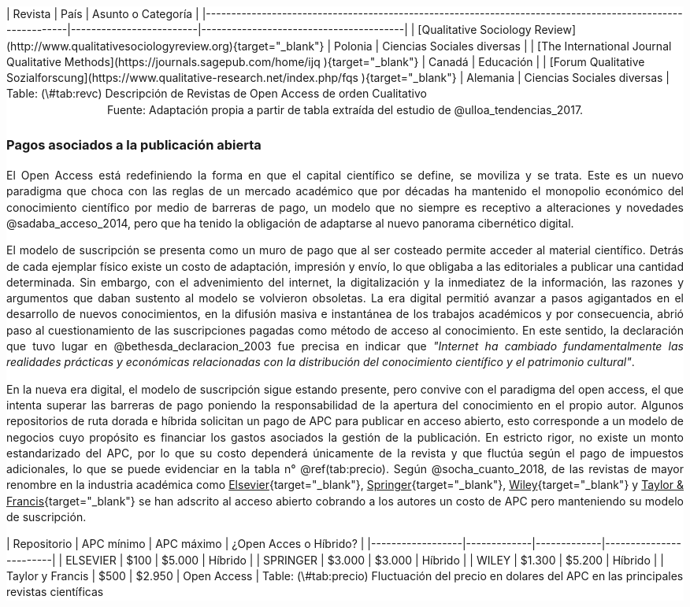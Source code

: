 <div style="text-align: left">
| Revista                                                                                                  | País                    | Asunto o Categoría                     |
|----------------------------------------------------------------------------------------------------------|-------------------------|----------------------------------------|
| [Qualitative Sociology Review](http://www.qualitativesociologyreview.org){target="_blank"}               | Polonia                 | Ciencias Sociales diversas             |
| [The International Journal Qualitative Methods](https://journals.sagepub.com/home/ijq ){target="_blank"} | Canadá                  | Educación                              |
| [Forum Qualitative Sozialforscung](https://www.qualitative-research.net/index.php/fqs ){target="_blank"} | Alemania                | Ciencias Sociales diversas             |
Table: (\#tab:revc) Descripción de Revistas de Open Access de orden Cualitativo

<div style="text-align: center"> Fuente: Adaptación propia a partir de tabla extraída del estudio de @ulloa_tendencias_2017.<div/>

<div style="text-align: justify">

### Pagos asociados a la publicación abierta

<div style="text-align: justify"> El Open Access está redefiniendo la forma en que el capital científico se define, se moviliza y se trata. Este es un nuevo paradigma que choca con las reglas de un mercado académico que por décadas ha mantenido el monopolio económico del conocimiento científico por medio de barreras de pago, un modelo que no siempre es receptivo a alteraciones y novedades @sadaba_acceso_2014, pero que ha tenido la obligación de adaptarse al nuevo panorama cibernético digital.

El modelo de suscripción se presenta como un muro de pago que al ser costeado permite acceder al material científico. Detrás de cada ejemplar físico existe un costo de adaptación, impresión y envío, lo que obligaba a las editoriales a publicar una cantidad determinada. Sin embargo, con el advenimiento del internet, la digitalización y la inmediatez de la información, las razones y argumentos que daban sustento al modelo se volvieron obsoletas. La era digital permitió avanzar a pasos agigantados en el desarrollo de nuevos conocimientos, en la difusión masiva e instantánea de los trabajos académicos y por consecuencia, abrió paso al cuestionamiento de las suscripciones pagadas como método de acceso al conocimiento. En este sentido, la declaración que tuvo lugar en @bethesda_declaracion_2003 fue precisa en indicar que *"Internet ha cambiado fundamentalmente las realidades prácticas y económicas relacionadas con la distribución del conocimiento científico y el patrimonio cultural"*.

En la nueva era digital, el modelo de suscripción sigue estando presente, pero convive con el paradigma del open access, el que intenta superar las barreras de pago poniendo la responsabilidad de la apertura del conocimiento en el propio autor. Algunos repositorios de ruta dorada e híbrida solicitan un pago de APC para publicar en acceso abierto, esto corresponde a un modelo de negocios cuyo propósito es financiar los gastos asociados la gestión de la publicación. En estricto rigor, no existe un monto estandarizado del APC, por lo que su costo dependerá únicamente de la revista y que fluctúa según el pago de impuestos adicionales, lo que se puede evidenciar en la tabla n° \@ref(tab:precio). Según @socha_cuanto_2018, de las revistas de mayor renombre en la industria académica como [Elsevier](https://www.elsevier.com/open-science){target="_blank"}, [Springer](https://www.springer.com/la/open-access){target="_blank"}, [Wiley](https://authorservices.wiley.com/author-resources/Journal-Authors/open-access/index.html){target="_blank"} y [Taylor & Francis](https://authorservices.taylorandfrancis.com/publishing-open-access/){target="_blank"} se han adscrito al acceso abierto cobrando a los autores un costo de APC pero manteniendo su modelo de suscripción. <div/>

<div style="text-align: left">
| Repositorio      | APC mínimo  | APC máximo  | ¿Open Acces o Híbrido? |
|------------------|-------------|-------------|------------------------|
| ELSEVIER         | $100        | $5.000      | Híbrido                |
| SPRINGER         | $3.000      | $3.000      | Híbrido                |
| WILEY            | $1.300      | $5.200      | Híbrido                |
| Taylor y Francis | $500        | $2.950      | Open Access            |
Table: (\#tab:precio) Fluctuación del precio en dolares del APC en las principales revistas científicas
